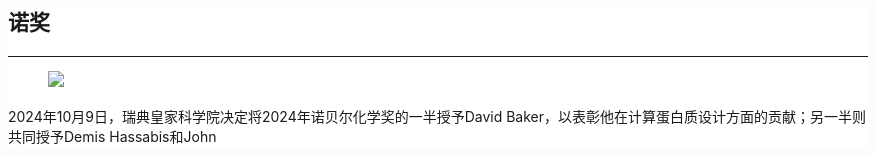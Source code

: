<div><section data-tool="mdnice编辑器" data-website="https://www.mdnice.com"><section data-tool="mdnice编辑器"><section><h2><span></span><span>诺奖</span><span></span></h2><hr><section><section><figure><img data-imgfileid="100009494" data-ratio="1" data-src="https://mmbiz.qpic.cn/mmbiz_png/A6ic3UuQTx0BToSc1hiaTS9N19licibTJL0Lga6l3LVLicicvJEcfkn6dFsVYGlGKR9YOIcc9tlBKzVJp7M4o0rnMG7g/640?wx_fmt=png&amp;from=appmsg" data-type="png" data-w="680" src="https://mmbiz.qpic.cn/mmbiz_png/A6ic3UuQTx0BToSc1hiaTS9N19licibTJL0Lga6l3LVLicicvJEcfkn6dFsVYGlGKR9YOIcc9tlBKzVJp7M4o0rnMG7g/640?wx_fmt=png&amp;from=appmsg"></figure></section><section><p>2024年10月9日，瑞典皇家科学院决定将2024年诺贝尔化学奖的一半授予David Baker，以表彰他在计算蛋白质设计方面的贡献；另一半则共同授予Demis Hassabis和John